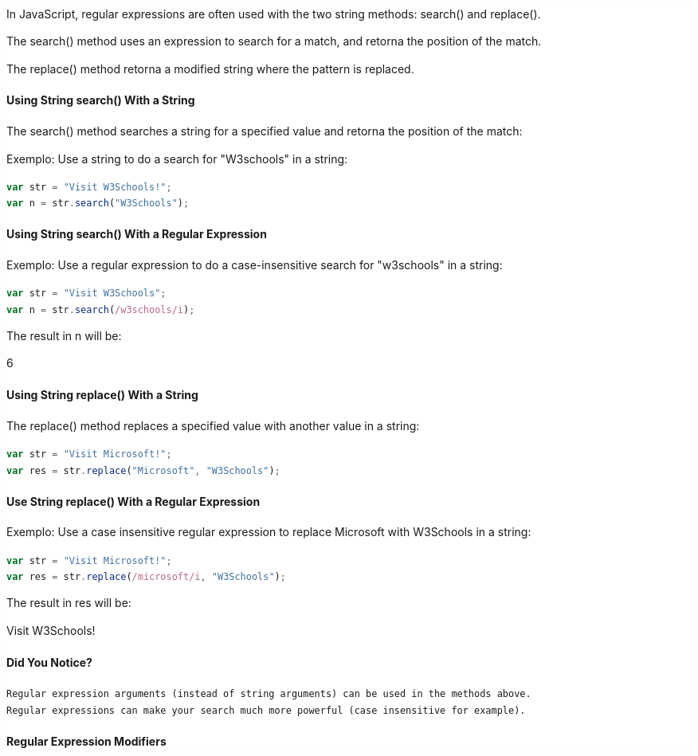 In JavaScript, regular expressions are often used with the two string methods: search\(\) and replace\(\).

The search\(\) method uses an expression to search for a match, and retorna the position of the match.

The replace\(\) method retorna a modified string where the pattern is replaced.

#### Using String search\(\) With a String

The search\(\) method searches a string for a specified value and retorna the position of the match:

Exemplo: Use a string to do a search for "W3schools" in a string:

```javascript
var str = "Visit W3Schools!";
var n = str.search("W3Schools");
```

#### Using String search\(\) With a Regular Expression

Exemplo: Use a regular expression to do a case-insensitive search for "w3schools" in a string:

```javascript
var str = "Visit W3Schools";
var n = str.search(/w3schools/i);
```

The result in n will be:

  6

#### Using String replace() With a String

The replace\(\) method replaces a specified value with another value in a string:

```javascript
var str = "Visit Microsoft!";
var res = str.replace("Microsoft", "W3Schools");
```

#### Use String replace() With a Regular Expression

Exemplo: Use a case insensitive regular expression to replace Microsoft with W3Schools in a string:

```javascript
var str = "Visit Microsoft!";
var res = str.replace(/microsoft/i, "W3Schools");
```

The result in res will be:

  Visit W3Schools!

#### Did You Notice?

    Regular expression arguments (instead of string arguments) can be used in the methods above.
    Regular expressions can make your search much more powerful (case insensitive for example).

#### Regular Expression Modifiers
